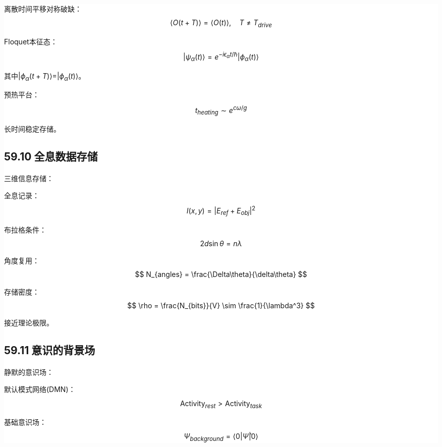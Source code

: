 离散时间平移对称破缺：
$$
\langle O(t+T)\rangle = \langle O(t)\rangle, \quad T \neq T_{drive}
$$

Floquet本征态：
$$
|\psi_\alpha(t)\rangle = e^{-i\epsilon_\alpha t/\hbar}|\phi_\alpha(t)\rangle
$$

其中$|\phi_\alpha(t+T)\rangle = |\phi_\alpha(t)\rangle$。

预热平台：
$$
t_{heating} \sim e^{c\omega/g}
$$

长时间稳定存储。

## 59.10 全息数据存储

三维信息存储：

全息记录：
$$
I(x,y) = |E_{ref} + E_{obj}|^2
$$

布拉格条件：
$$
2d\sin\theta = n\lambda
$$

角度复用：
$$
N_{angles} = \frac{\Delta\theta}{\delta\theta}
$$

存储密度：
$$
\rho = \frac{N_{bits}}{V} \sim \frac{1}{\lambda^3}
$$

接近理论极限。

## 59.11 意识的背景场

静默的意识场：

默认模式网络(DMN)：
$$
\text{Activity}_{rest} > \text{Activity}_{task}
$$

基础意识场：
$$
\Psi_{background} = \langle 0|\hat{\Psi}|0\rangle
$$
